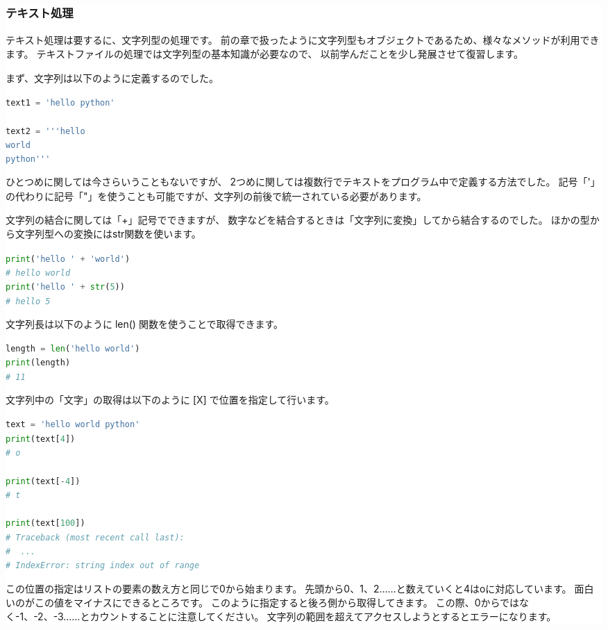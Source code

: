 ### テキスト処理

テキスト処理は要するに、文字列型の処理です。
前の章で扱ったように文字列型もオブジェクトであるため、様々なメソッドが利用できます。
テキストファイルの処理では文字列型の基本知識が必要なので、
以前学んだことを少し発展させて復習します。

まず、文字列は以下のように定義するのでした。

```python
text1 = 'hello python'

text2 = '''hello
world
python'''
```

ひとつめに関しては今さらいうこともないですが、
2つめに関しては複数行でテキストをプログラム中で定義する方法でした。
記号「'」の代わりに記号「"」を使うことも可能ですが、文字列の前後で統一されている必要があります。

文字列の結合に関しては「+」記号でできますが、
数字などを結合するときは「文字列に変換」してから結合するのでした。
ほかの型から文字列型への変換にはstr関数を使います。

```python
print('hello ' + 'world')
# hello world
print('hello ' + str(5))
# hello 5
```

文字列長は以下のように len() 関数を使うことで取得できます。

```python
length = len('hello world')
print(length)
# 11
```

文字列中の「文字」の取得は以下のように [X] で位置を指定して行います。

```python
text = 'hello world python'
print(text[4])
# o

print(text[-4])
# t

print(text[100])
# Traceback (most recent call last):
#  ...
# IndexError: string index out of range
```

この位置の指定はリストの要素の数え方と同じで0から始まります。
先頭から0、1、2……と数えていくと4はoに対応しています。
面白いのがこの値をマイナスにできるところです。
このように指定すると後ろ側から取得してきます。
この際、0からではなく-1、-2、-3……とカウントすることに注意してください。
文字列の範囲を超えてアクセスしようとするとエラーになります。
